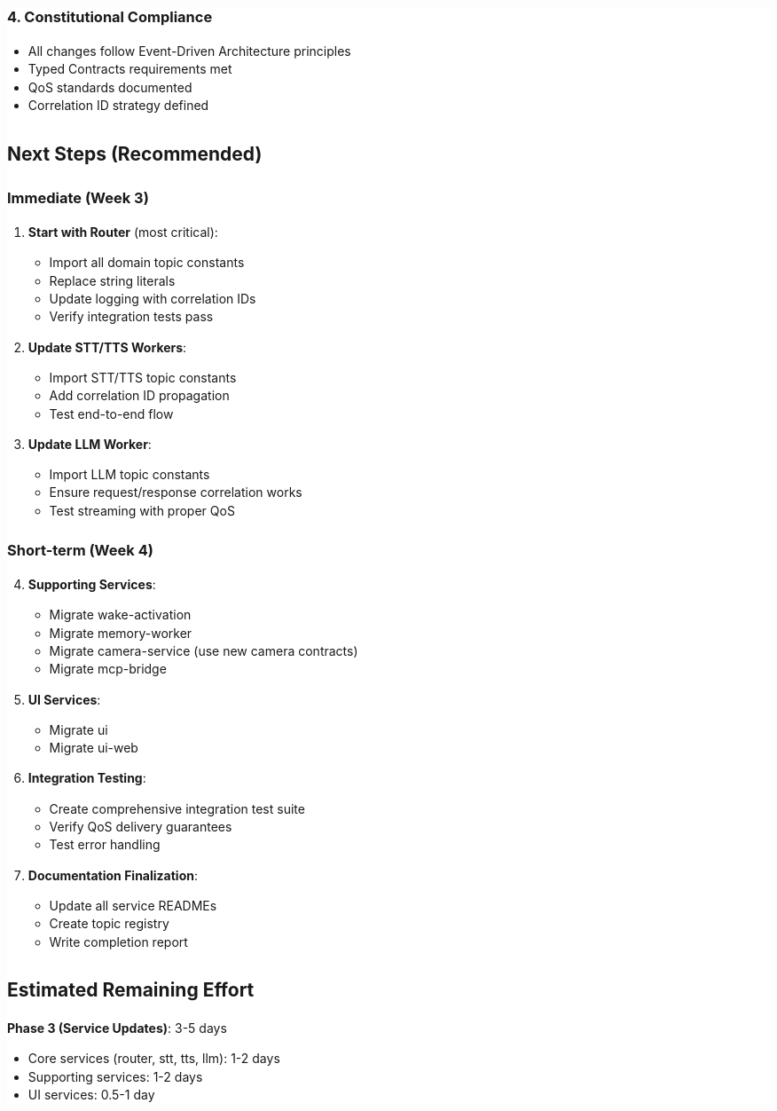 ### 4. Constitutional Compliance

- All changes follow Event-Driven Architecture principles
- Typed Contracts requirements met
- QoS standards documented
- Correlation ID strategy defined

## Next Steps (Recommended)

### Immediate (Week 3)

1. **Start with Router** (most critical):
   - Import all domain topic constants
   - Replace string literals
   - Update logging with correlation IDs
   - Verify integration tests pass

2. **Update STT/TTS Workers**:
   - Import STT/TTS topic constants
   - Add correlation ID propagation
   - Test end-to-end flow

3. **Update LLM Worker**:
   - Import LLM topic constants
   - Ensure request/response correlation works
   - Test streaming with proper QoS

### Short-term (Week 4)

4. **Supporting Services**:
   - Migrate wake-activation
   - Migrate memory-worker
   - Migrate camera-service (use new camera contracts)
   - Migrate mcp-bridge

5. **UI Services**:
   - Migrate ui
   - Migrate ui-web

6. **Integration Testing**:
   - Create comprehensive integration test suite
   - Verify QoS delivery guarantees
   - Test error handling

7. **Documentation Finalization**:
   - Update all service READMEs
   - Create topic registry
   - Write completion report

## Estimated Remaining Effort

**Phase 3 (Service Updates)**: 3-5 days
- Core services (router, stt, tts, llm): 1-2 days
- Supporting services: 1-2 days
- UI services: 0.5-1 day
